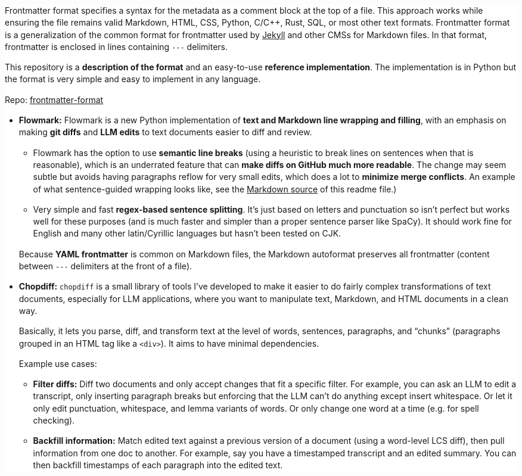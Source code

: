   Frontmatter format specifies a syntax for the metadata as a comment block at the top
  of a file. This approach works while ensuring the file remains valid Markdown, HTML,
  CSS, Python, C/C++, Rust, SQL, or most other text formats.
  Frontmatter format is a generalization of the common format for frontmatter used by
  [Jekyll](https://en.wikipedia.org/wiki/Jekyll_(software)) and other CMSs for Markdown
  files. In that format, frontmatter is enclosed in lines containing `---` delimiters.

  This repository is a **description of the format** and an easy-to-use **reference
  implementation**. The implementation is in Python but the format is very simple and
  easy to implement in any language.

  Repo: [frontmatter-format](https://github.com/jlevy/frontmatter-format)

- **Flowmark:** Flowmark is a new Python implementation of **text and Markdown line
  wrapping and filling**, with an emphasis on making **git diffs** and **LLM edits** to
  text documents easier to diff and review.

  - Flowmark has the option to use **semantic line breaks** (using a heuristic to break
    lines on sentences when that is reasonable), which is an underrated feature that can
    **make diffs on GitHub much more readable**. The change may seem subtle but avoids
    having paragraphs reflow for very small edits, which does a lot to **minimize merge
    conflicts**. An example of what sentence-guided wrapping looks like, see the
    [Markdown source](https://github.com/jlevy/flowmark/blob/main/README.md?plain=1) of
    this readme file.)

  - Very simple and fast **regex-based sentence splitting**. It’s just based on letters
    and punctuation so isn’t perfect but works well for these purposes (and is much
    faster and simpler than a proper sentence parser like SpaCy).
    It should work fine for English and many other latin/Cyrillic languages but hasn’t
    been tested on CJK.

  Because **YAML frontmatter** is common on Markdown files, the Markdown autoformat
  preserves all frontmatter (content between `---` delimiters at the front of a file).

- **Chopdiff:** `chopdiff` is a small library of tools I’ve developed to make it easier
  to do fairly complex transformations of text documents, especially for LLM
  applications, where you want to manipulate text, Markdown, and HTML documents in a
  clean way.

  Basically, it lets you parse, diff, and transform text at the level of words,
  sentences, paragraphs, and “chunks” (paragraphs grouped in an HTML tag like a
  `<div>`). It aims to have minimal dependencies.

  Example use cases:

  - **Filter diffs:** Diff two documents and only accept changes that fit a specific
    filter. For example, you can ask an LLM to edit a transcript, only inserting
    paragraph breaks but enforcing that the LLM can’t do anything except insert
    whitespace. Or let it only edit punctuation, whitespace, and lemma variants of words.
    Or only change one word at a time (e.g. for spell checking).

  - **Backfill information:** Match edited text against a previous version of a document
    (using a word-level LCS diff), then pull information from one doc to another.
    For example, say you have a timestamped transcript and an edited summary.
    You can then backfill timestamps of each paragraph into the edited text.
